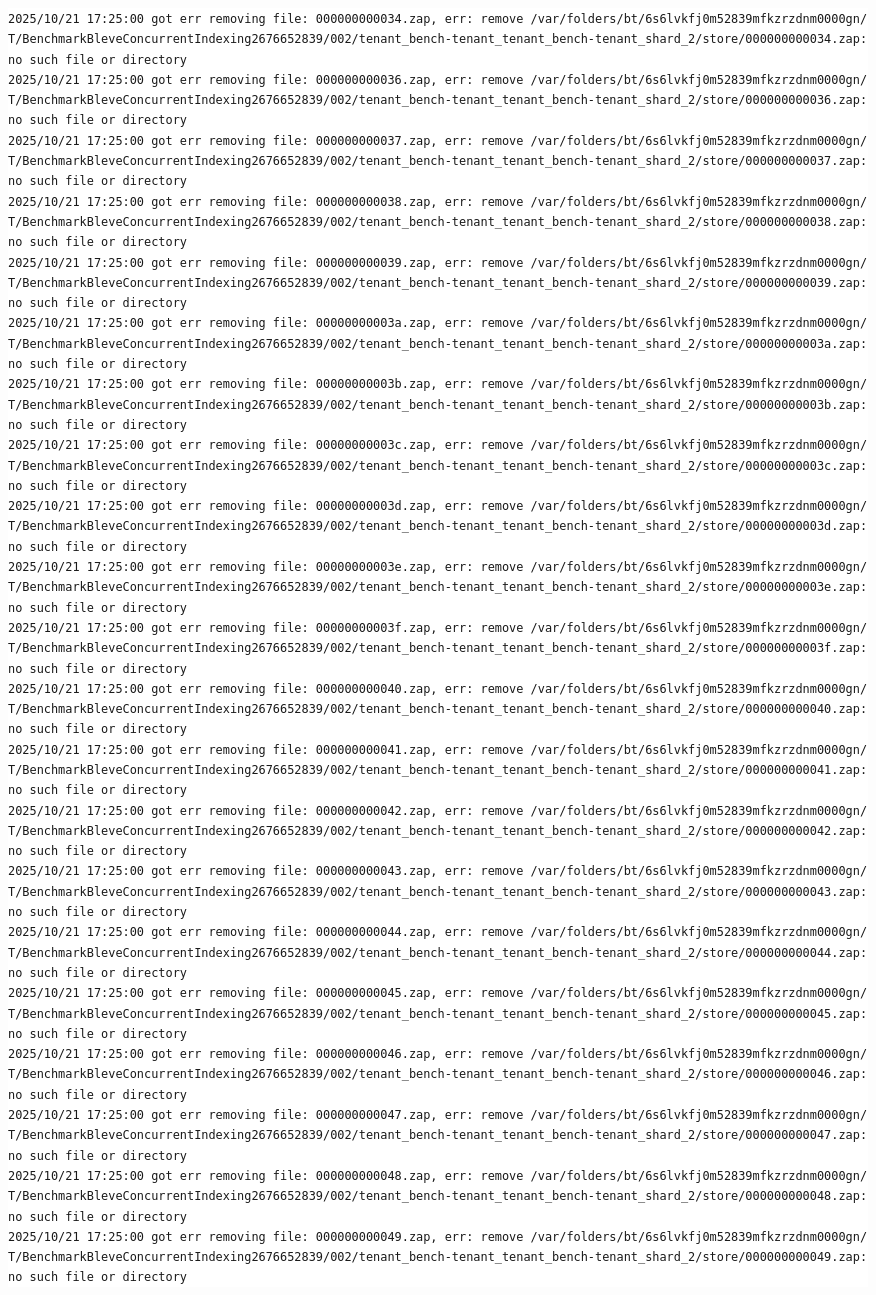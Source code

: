 ```
2025/10/21 17:25:00 got err removing file: 000000000034.zap, err: remove /var/folders/bt/6s6lvkfj0m52839mfkzrzdnm0000gn/T/BenchmarkBleveConcurrentIndexing2676652839/002/tenant_bench-tenant_tenant_bench-tenant_shard_2/store/000000000034.zap: no such file or directory
2025/10/21 17:25:00 got err removing file: 000000000036.zap, err: remove /var/folders/bt/6s6lvkfj0m52839mfkzrzdnm0000gn/T/BenchmarkBleveConcurrentIndexing2676652839/002/tenant_bench-tenant_tenant_bench-tenant_shard_2/store/000000000036.zap: no such file or directory
2025/10/21 17:25:00 got err removing file: 000000000037.zap, err: remove /var/folders/bt/6s6lvkfj0m52839mfkzrzdnm0000gn/T/BenchmarkBleveConcurrentIndexing2676652839/002/tenant_bench-tenant_tenant_bench-tenant_shard_2/store/000000000037.zap: no such file or directory
2025/10/21 17:25:00 got err removing file: 000000000038.zap, err: remove /var/folders/bt/6s6lvkfj0m52839mfkzrzdnm0000gn/T/BenchmarkBleveConcurrentIndexing2676652839/002/tenant_bench-tenant_tenant_bench-tenant_shard_2/store/000000000038.zap: no such file or directory
2025/10/21 17:25:00 got err removing file: 000000000039.zap, err: remove /var/folders/bt/6s6lvkfj0m52839mfkzrzdnm0000gn/T/BenchmarkBleveConcurrentIndexing2676652839/002/tenant_bench-tenant_tenant_bench-tenant_shard_2/store/000000000039.zap: no such file or directory
2025/10/21 17:25:00 got err removing file: 00000000003a.zap, err: remove /var/folders/bt/6s6lvkfj0m52839mfkzrzdnm0000gn/T/BenchmarkBleveConcurrentIndexing2676652839/002/tenant_bench-tenant_tenant_bench-tenant_shard_2/store/00000000003a.zap: no such file or directory
2025/10/21 17:25:00 got err removing file: 00000000003b.zap, err: remove /var/folders/bt/6s6lvkfj0m52839mfkzrzdnm0000gn/T/BenchmarkBleveConcurrentIndexing2676652839/002/tenant_bench-tenant_tenant_bench-tenant_shard_2/store/00000000003b.zap: no such file or directory
2025/10/21 17:25:00 got err removing file: 00000000003c.zap, err: remove /var/folders/bt/6s6lvkfj0m52839mfkzrzdnm0000gn/T/BenchmarkBleveConcurrentIndexing2676652839/002/tenant_bench-tenant_tenant_bench-tenant_shard_2/store/00000000003c.zap: no such file or directory
2025/10/21 17:25:00 got err removing file: 00000000003d.zap, err: remove /var/folders/bt/6s6lvkfj0m52839mfkzrzdnm0000gn/T/BenchmarkBleveConcurrentIndexing2676652839/002/tenant_bench-tenant_tenant_bench-tenant_shard_2/store/00000000003d.zap: no such file or directory
2025/10/21 17:25:00 got err removing file: 00000000003e.zap, err: remove /var/folders/bt/6s6lvkfj0m52839mfkzrzdnm0000gn/T/BenchmarkBleveConcurrentIndexing2676652839/002/tenant_bench-tenant_tenant_bench-tenant_shard_2/store/00000000003e.zap: no such file or directory
2025/10/21 17:25:00 got err removing file: 00000000003f.zap, err: remove /var/folders/bt/6s6lvkfj0m52839mfkzrzdnm0000gn/T/BenchmarkBleveConcurrentIndexing2676652839/002/tenant_bench-tenant_tenant_bench-tenant_shard_2/store/00000000003f.zap: no such file or directory
2025/10/21 17:25:00 got err removing file: 000000000040.zap, err: remove /var/folders/bt/6s6lvkfj0m52839mfkzrzdnm0000gn/T/BenchmarkBleveConcurrentIndexing2676652839/002/tenant_bench-tenant_tenant_bench-tenant_shard_2/store/000000000040.zap: no such file or directory
2025/10/21 17:25:00 got err removing file: 000000000041.zap, err: remove /var/folders/bt/6s6lvkfj0m52839mfkzrzdnm0000gn/T/BenchmarkBleveConcurrentIndexing2676652839/002/tenant_bench-tenant_tenant_bench-tenant_shard_2/store/000000000041.zap: no such file or directory
2025/10/21 17:25:00 got err removing file: 000000000042.zap, err: remove /var/folders/bt/6s6lvkfj0m52839mfkzrzdnm0000gn/T/BenchmarkBleveConcurrentIndexing2676652839/002/tenant_bench-tenant_tenant_bench-tenant_shard_2/store/000000000042.zap: no such file or directory
2025/10/21 17:25:00 got err removing file: 000000000043.zap, err: remove /var/folders/bt/6s6lvkfj0m52839mfkzrzdnm0000gn/T/BenchmarkBleveConcurrentIndexing2676652839/002/tenant_bench-tenant_tenant_bench-tenant_shard_2/store/000000000043.zap: no such file or directory
2025/10/21 17:25:00 got err removing file: 000000000044.zap, err: remove /var/folders/bt/6s6lvkfj0m52839mfkzrzdnm0000gn/T/BenchmarkBleveConcurrentIndexing2676652839/002/tenant_bench-tenant_tenant_bench-tenant_shard_2/store/000000000044.zap: no such file or directory
2025/10/21 17:25:00 got err removing file: 000000000045.zap, err: remove /var/folders/bt/6s6lvkfj0m52839mfkzrzdnm0000gn/T/BenchmarkBleveConcurrentIndexing2676652839/002/tenant_bench-tenant_tenant_bench-tenant_shard_2/store/000000000045.zap: no such file or directory
2025/10/21 17:25:00 got err removing file: 000000000046.zap, err: remove /var/folders/bt/6s6lvkfj0m52839mfkzrzdnm0000gn/T/BenchmarkBleveConcurrentIndexing2676652839/002/tenant_bench-tenant_tenant_bench-tenant_shard_2/store/000000000046.zap: no such file or directory
2025/10/21 17:25:00 got err removing file: 000000000047.zap, err: remove /var/folders/bt/6s6lvkfj0m52839mfkzrzdnm0000gn/T/BenchmarkBleveConcurrentIndexing2676652839/002/tenant_bench-tenant_tenant_bench-tenant_shard_2/store/000000000047.zap: no such file or directory
2025/10/21 17:25:00 got err removing file: 000000000048.zap, err: remove /var/folders/bt/6s6lvkfj0m52839mfkzrzdnm0000gn/T/BenchmarkBleveConcurrentIndexing2676652839/002/tenant_bench-tenant_tenant_bench-tenant_shard_2/store/000000000048.zap: no such file or directory
2025/10/21 17:25:00 got err removing file: 000000000049.zap, err: remove /var/folders/bt/6s6lvkfj0m52839mfkzrzdnm0000gn/T/BenchmarkBleveConcurrentIndexing2676652839/002/tenant_bench-tenant_tenant_bench-tenant_shard_2/store/000000000049.zap: no such file or directory
```